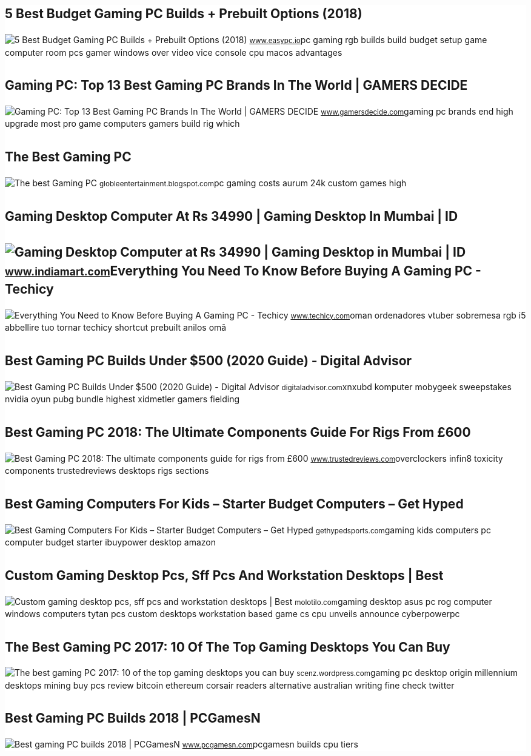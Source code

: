 5 Best Budget Gaming PC Builds + Prebuilt Options (2018)
--------------------------------------------------------

 ![5 Best Budget Gaming PC Builds + Prebuilt Options (2018)](https://www.easypc.io/img/misc/gamingpc.jpg) <small>www.easypc.io</small>pc gaming rgb builds build budget setup game computer room pcs gamer windows over video vice console cpu macos advantages

Gaming PC: Top 13 Best Gaming PC Brands In The World | GAMERS DECIDE
--------------------------------------------------------------------

 ![Gaming PC: Top 13 Best Gaming PC Brands In The World | GAMERS DECIDE](https://www.gamersdecide.com/sites/default/files/content-images/news/2015/07/08/gaming-pc-top-13-best-gaming-pc-brands-world/PRose.png) <small>www.gamersdecide.com</small>gaming pc brands end high upgrade most pro game computers gamers build rig which

The Best Gaming PC
------------------

 ![The best Gaming PC](https://2.bp.blogspot.com/-Yz0-omwfwzI/WCEpTnw8n1I/AAAAAAAAAEs/0KppNlVtlu0XbBqgjj3YaqzlVmXlCR9yQCLcB/s1600/IMG_95761.jpg) <small>globleentertainment.blogspot.com</small>pc gaming costs aurum 24k custom games high

Gaming Desktop Computer At Rs 34990 | Gaming Desktop In Mumbai | ID
-------------------------------------------------------------------

 ![Gaming Desktop Computer at Rs 34990 | Gaming Desktop in Mumbai | ID](https://5.imimg.com/data5/SI/LI/FK/SELLER-8118327/gaming-desktop-pc-custom-built-cpu--500x500.jpg) <small>www.indiamart.com</small>Everything You Need To Know Before Buying A Gaming PC - Techicy
---------------------------------------------------------------

 ![Everything You Need to Know Before Buying A Gaming PC - Techicy](https://www.techicy.com/wp-content/uploads/2020/09/Gaming-PC-300x225.jpg) <small>www.techicy.com</small>oman ordenadores vtuber sobremesa rgb i5 abbellire tuo tornar techicy shortcut prebuilt anilos omã

Best Gaming PC Builds Under $500 (2020 Guide) - Digital Advisor
---------------------------------------------------------------

 ![Best Gaming PC Builds Under $500 (2020 Guide) - Digital Advisor](https://digitaladvisor.com/wp-content/uploads/2020/05/1540799165_99_s-l1600.jpg) <small>digitaladvisor.com</small>xnxubd komputer mobygeek sweepstakes nvidia oyun pubg bundle highest xidmetler gamers fielding

Best Gaming PC 2018: The Ultimate Components Guide For Rigs From £600
---------------------------------------------------------------------

 ![Best Gaming PC 2018: The ultimate components guide for rigs from £600](http://ksassets.timeincuk.net/wp/uploads/sites/54/2016/02/overclockers-infin8-toxicity-6-1.jpg) <small>www.trustedreviews.com</small>overclockers infin8 toxicity components trustedreviews desktops rigs sections

Best Gaming Computers For Kids – Starter Budget Computers – Get Hyped
---------------------------------------------------------------------

 ![Best Gaming Computers For Kids – Starter Budget Computers – Get Hyped](https://images-na.ssl-images-amazon.com/images/I/819XYUimTuL._AC_SL1500_.jpg) <small>gethypedsports.com</small>gaming kids computers pc computer budget starter ibuypower desktop amazon

Custom Gaming Desktop Pcs, Sff Pcs And Workstation Desktops | Best
------------------------------------------------------------------

 ![Custom gaming desktop pcs, sff pcs and workstation desktops | Best](http://molotilo.com/wp-content/uploads/2016/08/desktop-gaming-computer.jpg) <small>molotilo.com</small>gaming desktop asus pc rog computer windows computers tytan pcs custom desktops workstation based game cs cpu unveils announce cyberpowerpc

The Best Gaming PC 2017: 10 Of The Top Gaming Desktops You Can Buy
------------------------------------------------------------------

 ![The best gaming PC 2017: 10 of the top gaming desktops you can buy](http://ift.tt/2dM9yja) <small>scenz.wordpress.com</small>gaming pc desktop origin millennium desktops mining buy pcs review bitcoin ethereum corsair readers alternative australian writing fine check twitter

Best Gaming PC Builds 2018 | PCGamesN
-------------------------------------

 ![Best gaming PC builds 2018 | PCGamesN](https://www.pcgamesn.com/wp-content/uploads/2018/07/Best-Gaming-PC.png) <small>www.pcgamesn.com</small>pcgamesn builds cpu tiers
